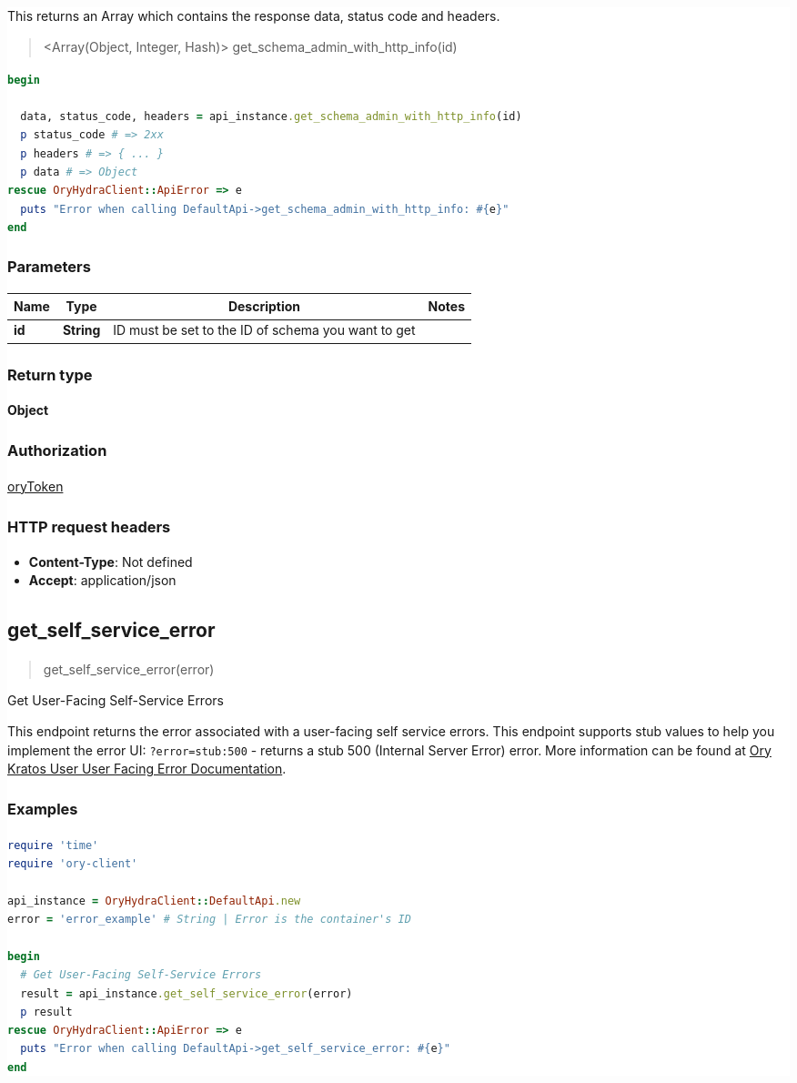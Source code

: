 This returns an Array which contains the response data, status code and headers.

> <Array(Object, Integer, Hash)> get_schema_admin_with_http_info(id)

```ruby
begin
  
  data, status_code, headers = api_instance.get_schema_admin_with_http_info(id)
  p status_code # => 2xx
  p headers # => { ... }
  p data # => Object
rescue OryHydraClient::ApiError => e
  puts "Error when calling DefaultApi->get_schema_admin_with_http_info: #{e}"
end
```

### Parameters

| Name | Type | Description | Notes |
| ---- | ---- | ----------- | ----- |
| **id** | **String** | ID must be set to the ID of schema you want to get |  |

### Return type

**Object**

### Authorization

[oryToken](../README.md#oryToken)

### HTTP request headers

- **Content-Type**: Not defined
- **Accept**: application/json


## get_self_service_error

> <SelfServiceErrorContainer> get_self_service_error(error)

Get User-Facing Self-Service Errors

This endpoint returns the error associated with a user-facing self service errors.  This endpoint supports stub values to help you implement the error UI:  `?error=stub:500` - returns a stub 500 (Internal Server Error) error.  More information can be found at [Ory Kratos User User Facing Error Documentation](https://www.ory.sh/docs/kratos/self-service/flows/user-facing-errors).

### Examples

```ruby
require 'time'
require 'ory-client'

api_instance = OryHydraClient::DefaultApi.new
error = 'error_example' # String | Error is the container's ID

begin
  # Get User-Facing Self-Service Errors
  result = api_instance.get_self_service_error(error)
  p result
rescue OryHydraClient::ApiError => e
  puts "Error when calling DefaultApi->get_self_service_error: #{e}"
end
```
